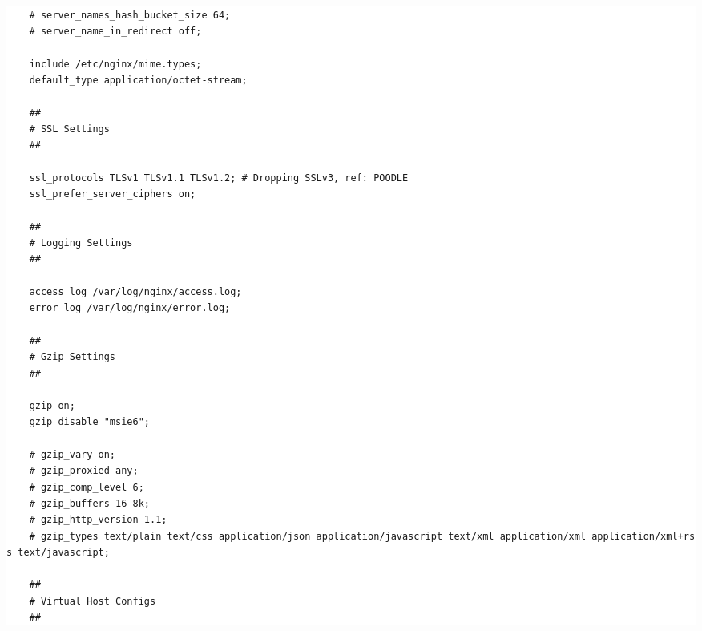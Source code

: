         # server_names_hash_bucket_size 64;
        # server_name_in_redirect off;

        include /etc/nginx/mime.types;
        default_type application/octet-stream;

        ##
        # SSL Settings
        ##

        ssl_protocols TLSv1 TLSv1.1 TLSv1.2; # Dropping SSLv3, ref: POODLE
        ssl_prefer_server_ciphers on;

        ##
        # Logging Settings
        ##

        access_log /var/log/nginx/access.log;
        error_log /var/log/nginx/error.log;

        ##
        # Gzip Settings
        ##

        gzip on;
        gzip_disable "msie6";

        # gzip_vary on;
        # gzip_proxied any;
        # gzip_comp_level 6;
        # gzip_buffers 16 8k;
        # gzip_http_version 1.1;
        # gzip_types text/plain text/css application/json application/javascript text/xml application/xml application/xml+rss text/javascript;

        ##
        # Virtual Host Configs
        ##
